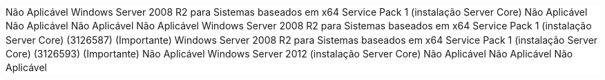 </td>
<td style="border:1px solid black;">
Não Aplicável

</td>
</tr>
<tr>
<td style="border:1px solid black;">
Windows Server 2008 R2 para Sistemas baseados em x64 Service Pack 1  
(instalação Server Core)

</td>
<td style="border:1px solid black;">
Não Aplicável

</td>
<td style="border:1px solid black;">
Não Aplicável

</td>
<td style="border:1px solid black;">
Não Aplicável

</td>
<td style="border:1px solid black;">
Não Aplicável

</td>
<td style="border:1px solid black;">
Windows Server 2008 R2 para Sistemas baseados em x64 Service Pack 1 (instalação Server Core)  
(3126587)  
(Importante)  
Windows Server 2008 R2 para Sistemas baseados em x64 Service Pack 1 (instalação Server Core)  
(3126593)  
(Importante)

</td>
<td style="border:1px solid black;">
Não Aplicável

</td>
</tr>
<tr>
<td style="border:1px solid black;">
Windows Server 2012  
(instalação Server Core)

</td>
<td style="border:1px solid black;">
Não Aplicável

</td>
<td style="border:1px solid black;">
Não Aplicável

</td>
<td style="border:1px solid black;">
Não Aplicável

